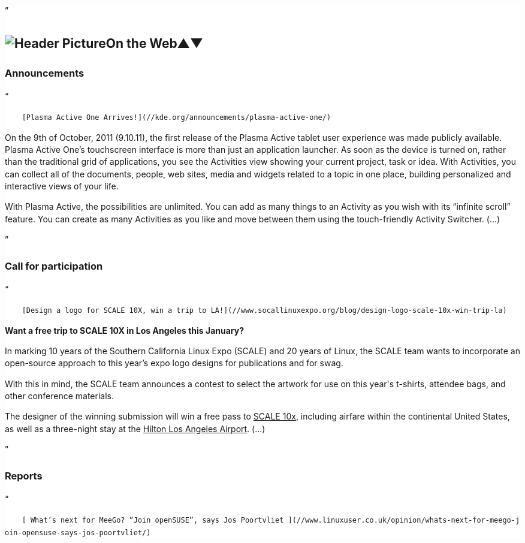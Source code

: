 ”

## ![Header Picture](//saigkill.homelinux.net/images/OWN-oxygen-On-the-Web.png)On the Web▲▼

### Announcements

“


        [Plasma Active One Arrives!](//kde.org/announcements/plasma-active-one/)
      

On the 9th of October, 2011 (9.10.11), the first release of the Plasma Active tablet user experience was made publicly available. Plasma Active One’s touchscreen interface is more than just an application launcher. As soon as the device is turned on, rather than the traditional grid of applications, you see the Activities view showing your current project, task or idea. With Activities, you can collect all of the documents, people, web sites, media and widgets related to a topic in one place, building personalized and interactive views of your life.

With Plasma Active, the possibilities are unlimited. You can add as many things to an Activity as you wish with its “infinite scroll” feature. You can create as many Activities as you like and move between them using the touch-friendly Activity Switcher. (...)

”

### Call for participation

“


        [Design a logo for SCALE 10X, win a trip to LA!](//www.socallinuxexpo.org/blog/design-logo-scale-10x-win-trip-la)
      

**Want a free trip to SCALE 10X in Los Angeles this January?**

In marking 10 years of the Southern California Linux Expo (SCALE) and 20 years of Linux, the SCALE team wants to incorporate an open-source approach to this year’s expo logo designs for publications and for swag. 

With this in mind, the SCALE team announces a contest to select the artwork for use on this year's t-shirts, attendee bags, and other conference materials.

The designer of the winning submission will win a free pass to [SCALE 10x](//www.socallinuxexpo.org/scale10x/), including airfare within the continental United States, as well as a three-night stay at the [Hilton Los Angeles Airport](//www.hilton.com/en/hi/groups/personalized/L/LAXAHHH-LNX-20120116/index.jhtml?WT.mc_id=POG%20target=). (...)

”

### Reports

“


        [ What’s next for MeeGo? “Join openSUSE”, says Jos Poortvliet ](//www.linuxuser.co.uk/opinion/whats-next-for-meego-join-opensuse-says-jos-poortvliet/)
      